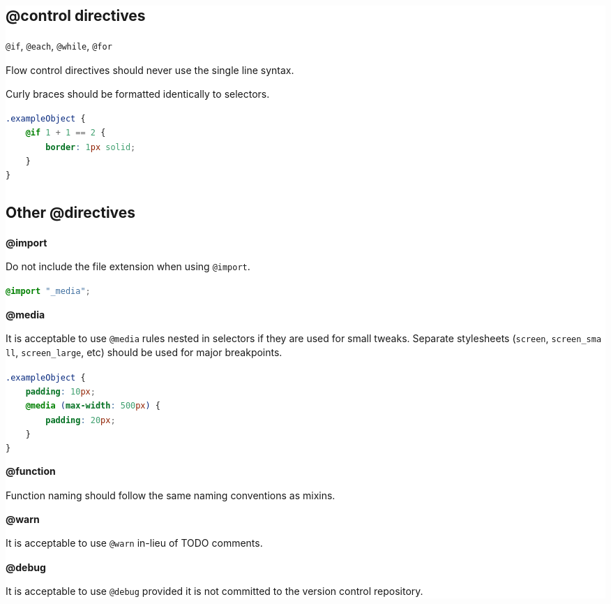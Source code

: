 ## @control directives

`@if`, `@each`, `@while`, `@for`

Flow control directives should never use the single line syntax.

Curly braces should be formatted identically to selectors.

```scss
.exampleObject {
    @if 1 + 1 == 2 {
        border: 1px solid;
    }
}
```

## Other @directives

**@import**

Do not include the file extension when using `@import`.

```scss
@import "_media";
```

**@media**

It is acceptable to use `@media` rules nested in selectors if they are used for small tweaks. Separate stylesheets (`screen`, `screen_small`, `screen_large`, etc) should be used for major breakpoints.

```scss
.exampleObject {
    padding: 10px;
    @media (max-width: 500px) {
        padding: 20px;
    }
}
```

**@function**

Function naming should follow the same naming conventions as mixins.

**@warn**

It is acceptable to use `@warn` in-lieu of TODO comments.

**@debug**

It is acceptable to use `@debug` provided it is not committed to the version control repository.
